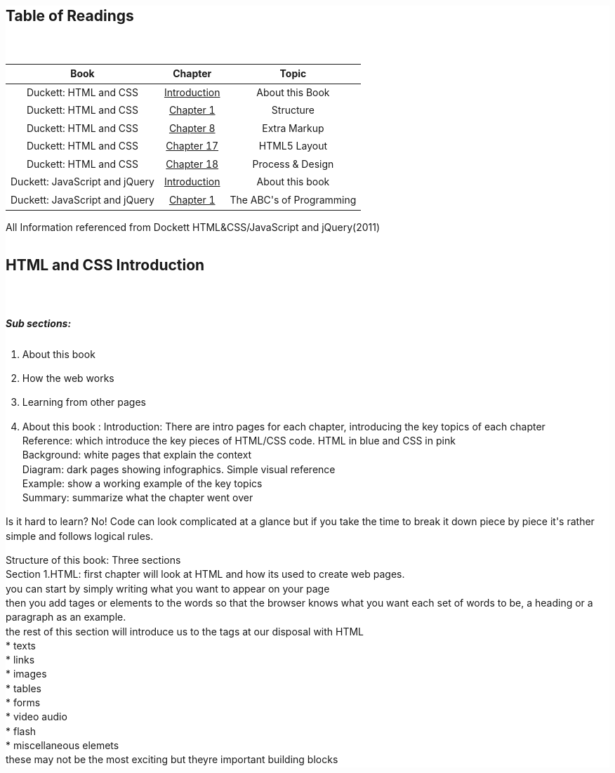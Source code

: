 ## Table of Readings
  
<br>
 
|Book| Chapter | Topic |
|:---:|:---:| :---: |
|Duckett: HTML and CSS| [Introduction](##-html-and-css-introduction) |About this Book|
|Duckett: HTML and CSS| [Chapter 1](##-html-and-css-chapter-1) | Structure|
|Duckett: HTML and CSS| [Chapter 8](##-html-and-css-chapter-8) |Extra Markup|
|Duckett: HTML and CSS| [Chapter 17](##-html-and-css-chapter-17) |HTML5 Layout|
|Duckett: HTML and CSS| [Chapter 18](##-html-and-css-chapter-18) |Process & Design|
|Duckett: JavaScript and jQuery| [Introduction](##-javascript-and-jquery-introduction) |About this book|
|Duckett: JavaScript and jQuery| [Chapter 1](##-javascript-and-jquery-chapter-1) | The ABC's of Programming|
  All Information referenced from Dockett HTML&CSS/JavaScript and jQuery(2011)
<br> 
 
## HTML and CSS Introduction
 
 <br>
 
##### Sub sections:
1. About this book
2. How the web works
3. Learning from other pages


1. About this book :
  Introduction: There are intro pages for each chapter, introducing the key topics of each chapter <br>
  Reference: which introduce the key pieces of HTML/CSS code. HTML in blue and CSS in pink <br>
  Background: white pages that explain the context <br>
  Diagram: dark pages showing infographics. Simple visual reference  <br>
  Example: show a working example of the key topics <br>
  Summary: summarize what the chapter went over <br>
  
  
 Is it hard to learn? No! Code can look complicated at a glance but if you take the time to break it down piece by piece it's rather simple and follows logical rules.  <br>
 
 Structure of this book: Three sections   <br>
  Section 1.HTML: first chapter will look at HTML and how its used to create web pages. <br>
        you can start by simply writing what you want to appear on your page <br>
        then you add tages or elements to the words so that the browser knows what you want each set of words to be, a heading or a paragraph as an example.  <br>
        the rest of this section will introduce us to the tags at our disposal with HTML <br>
           * texts <br>
           * links <br>
           * images <br>
           * tables <br>
           * forms <br>
           * video audio <br>
           * flash <br>
           * miscellaneous elemets <br>
        these may not be the most exciting but theyre important building blocks <br>
      